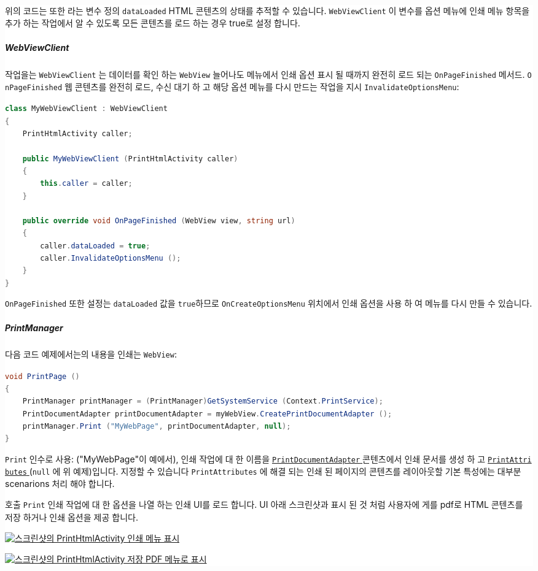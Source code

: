 위의 코드는 또한 라는 변수 정의 `dataLoaded` HTML 콘텐츠의 상태를 추적할 수 있습니다. `WebViewClient` 이 변수를 옵션 메뉴에 인쇄 메뉴 항목을 추가 하는 작업에서 알 수 있도록 모든 콘텐츠를 로드 하는 경우 true로 설정 합니다.

##### <a name="webviewclient"></a>WebViewClient

작업을는 `WebViewClient` 는 데이터를 확인 하는 `WebView` 늘어나도 메뉴에서 인쇄 옵션 표시 될 때까지 완전히 로드 되는 `OnPageFinished` 메서드. `OnPageFinished` 웹 콘텐츠를 완전히 로드, 수신 대기 하 고 해당 옵션 메뉴를 다시 만드는 작업을 지시 `InvalidateOptionsMenu`:

```csharp
class MyWebViewClient : WebViewClient
{
    PrintHtmlActivity caller;

    public MyWebViewClient (PrintHtmlActivity caller)
    {
        this.caller = caller;
    }

    public override void OnPageFinished (WebView view, string url)
    {
        caller.dataLoaded = true;
        caller.InvalidateOptionsMenu ();
    }
}
```

`OnPageFinished` 또한 설정는 `dataLoaded` 값을 `true`하므로 `OnCreateOptionsMenu` 위치에서 인쇄 옵션을 사용 하 여 메뉴를 다시 만들 수 있습니다.

##### <a name="printmanager"></a>PrintManager

다음 코드 예제에서는의 내용을 인쇄는 `WebView`:

```csharp
void PrintPage ()
{
    PrintManager printManager = (PrintManager)GetSystemService (Context.PrintService);
    PrintDocumentAdapter printDocumentAdapter = myWebView.CreatePrintDocumentAdapter ();
    printManager.Print ("MyWebPage", printDocumentAdapter, null);
}
```

`Print` 인수로 사용: ("MyWebPage"이 예에서), 인쇄 작업에 대 한 이름을 [ `PrintDocumentAdapter` ](https://developer.xamarin.com/api/type/Android.Print.PrintDocumentAdapter/) 콘텐츠에서 인쇄 문서를 생성 하 고 [ `PrintAttributes` ](https://developer.xamarin.com/api/type/Android.Print.PrintAttributes/) (`null` 에 위 예제)입니다. 지정할 수 있습니다 `PrintAttributes` 에 해결 되는 인쇄 된 페이지의 콘텐츠를 레이아웃할 기본 특성에는 대부분 scenarions 처리 해야 합니다.

호출 `Print` 인쇄 작업에 대 한 옵션을 나열 하는 인쇄 UI를 로드 합니다. UI 아래 스크린샷과 표시 된 것 처럼 사용자에 게를 pdf로 HTML 콘텐츠를 저장 하거나 인쇄 옵션을 제공 합니다.

[![스크린샷의 PrintHtmlActivity 인쇄 메뉴 표시](kitkat-images/print1.png)](kitkat-images/print1.png#lightbox)

[![스크린샷의 PrintHtmlActivity 저장 PDF 메뉴로 표시](kitkat-images/print2.png)](kitkat-images/print2.png#lightbox)

<a name="hardware" />
